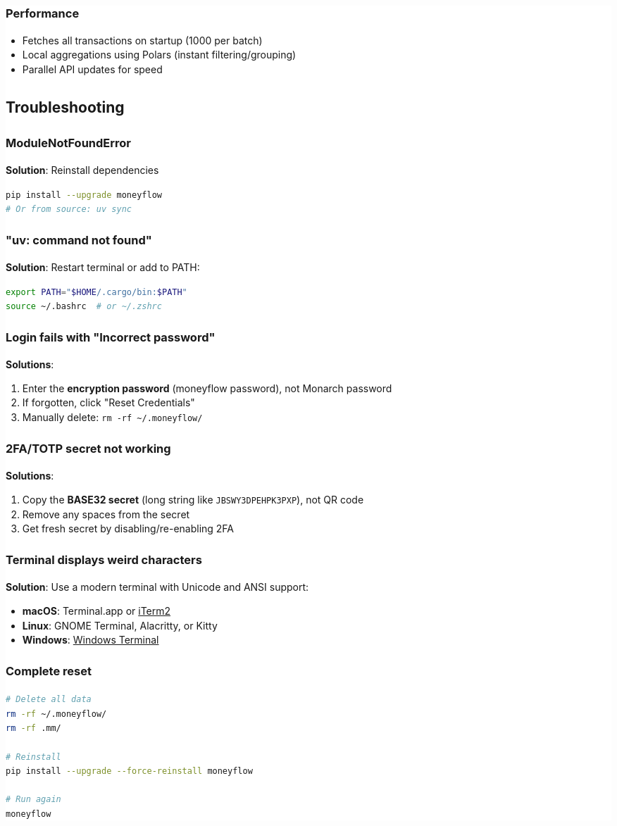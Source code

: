 ### Performance
- Fetches all transactions on startup (1000 per batch)
- Local aggregations using Polars (instant filtering/grouping)
- Parallel API updates for speed

## Troubleshooting

### ModuleNotFoundError

**Solution**: Reinstall dependencies
```bash
pip install --upgrade moneyflow
# Or from source: uv sync
```

### "uv: command not found"

**Solution**: Restart terminal or add to PATH:
```bash
export PATH="$HOME/.cargo/bin:$PATH"
source ~/.bashrc  # or ~/.zshrc
```

### Login fails with "Incorrect password"

**Solutions**:
1. Enter the **encryption password** (moneyflow password), not Monarch password
2. If forgotten, click "Reset Credentials"
3. Manually delete: `rm -rf ~/.moneyflow/`

### 2FA/TOTP secret not working

**Solutions**:
1. Copy the **BASE32 secret** (long string like `JBSWY3DPEHPK3PXP`), not QR code
2. Remove any spaces from the secret
3. Get fresh secret by disabling/re-enabling 2FA

### Terminal displays weird characters

**Solution**: Use a modern terminal with Unicode and ANSI support:
- **macOS**: Terminal.app or [iTerm2](https://iterm2.com/)
- **Linux**: GNOME Terminal, Alacritty, or Kitty
- **Windows**: [Windows Terminal](https://apps.microsoft.com/store/detail/windows-terminal/9N0DX20HK701)

### Complete reset

```bash
# Delete all data
rm -rf ~/.moneyflow/
rm -rf .mm/

# Reinstall
pip install --upgrade --force-reinstall moneyflow

# Run again
moneyflow
```
